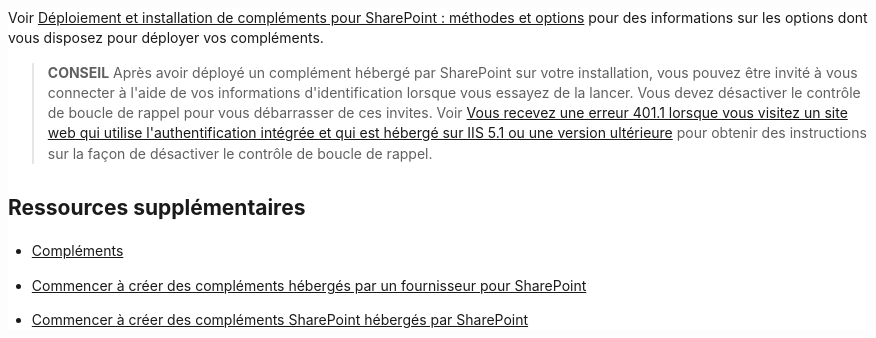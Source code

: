 Voir  [Déploiement et installation de compléments pour SharePoint : méthodes et options](deploying-and-installing-sharepoint-add-ins-methods-and-options.md) pour des informations sur les options dont vous disposez pour déployer vos compléments.
  
    
    

> **CONSEIL**
> Après avoir déployé un complément hébergé par SharePoint sur votre installation, vous pouvez être invité à vous connecter à l'aide de vos informations d'identification lorsque vous essayez de la lancer. Vous devez désactiver le contrôle de boucle de rappel pour vous débarrasser de ces invites. Voir  [Vous recevez une erreur 401.1 lorsque vous visitez un site web qui utilise l'authentification intégrée et qui est hébergé sur IIS 5.1 ou une version ultérieure](http://support.microsoft.com/kb/896861/fr-fr) pour obtenir des instructions sur la façon de désactiver le contrôle de boucle de rappel.
  
    
    


## Ressources supplémentaires
<a name="SP15SetupSPO365_bk_addlresources"> </a>


-  [Compléments](sharepoint-add-ins.md)
    
  
-  [Commencer à créer des compléments hébergés par un fournisseur pour SharePoint](get-started-creating-provider-hosted-sharepoint-add-ins.md)
    
  
-  [Commencer à créer des compléments SharePoint hébergés par SharePoint](get-started-creating-sharepoint-hosted-sharepoint-add-ins.md)
    
  

  
    
    

